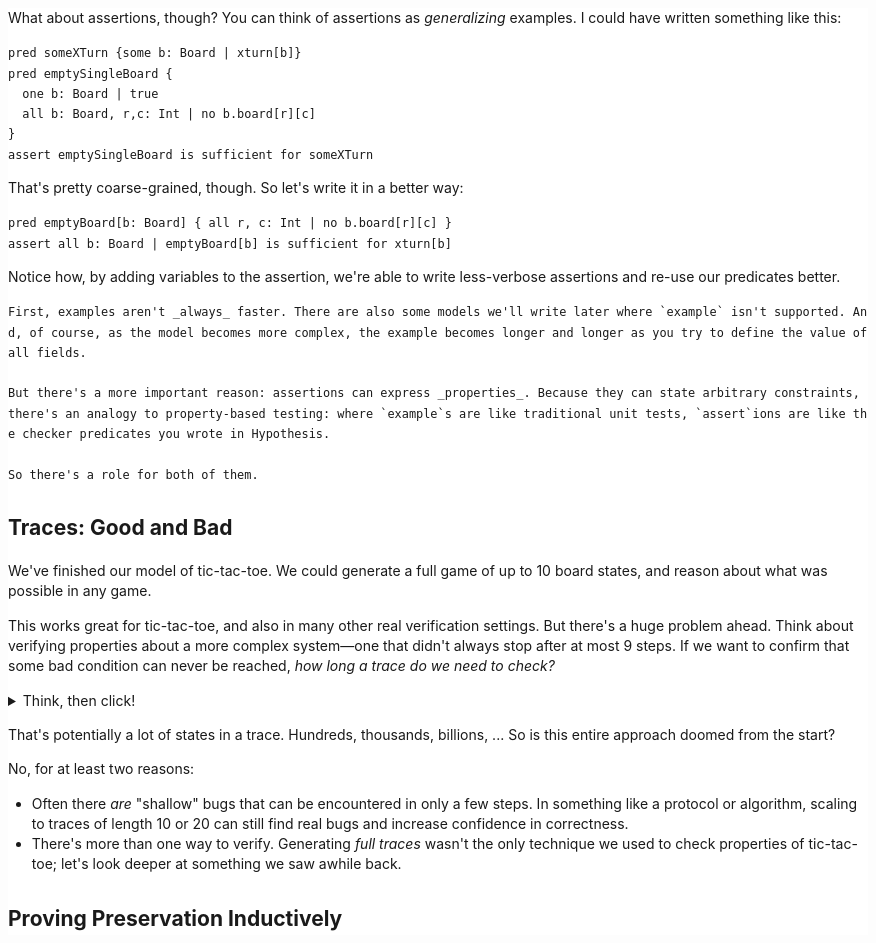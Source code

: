 What about assertions, though? You can think of assertions as _generalizing_ examples. I could have written something like this:

```alloy
pred someXTurn {some b: Board | xturn[b]}
pred emptySingleBoard {
  one b: Board | true
  all b: Board, r,c: Int | no b.board[r][c]
}
assert emptySingleBoard is sufficient for someXTurn  
```

That's pretty coarse-grained, though. So let's write it in a better way:

```alloy
pred emptyBoard[b: Board] { all r, c: Int | no b.board[r][c] }
assert all b: Board | emptyBoard[b] is sufficient for xturn[b]
```

Notice how, by adding variables to the assertion, we're able to write less-verbose assertions and re-use our predicates better. 

~~~admonish tip title="But if examples are faster, why use assertions?"
First, examples aren't _always_ faster. There are also some models we'll write later where `example` isn't supported. And, of course, as the model becomes more complex, the example becomes longer and longer as you try to define the value of all fields.

But there's a more important reason: assertions can express _properties_. Because they can state arbitrary constraints, there's an analogy to property-based testing: where `example`s are like traditional unit tests, `assert`ions are like the checker predicates you wrote in Hypothesis. 

So there's a role for both of them.
~~~

## Traces: Good and Bad

We've finished our model of tic-tac-toe. We could generate a full game of up to 10 board states, and reason about what was possible in any game. 

This works great for tic-tac-toe, and also in many other real verification settings. But there's a huge problem ahead. Think about verifying properties about a more complex system&mdash;one that didn't always stop after at most 9 steps. If we want to confirm that some bad condition can never be reached, _how long a trace do we need to check?_

<details><summary>Think, then click!</summary></details>

That's potentially a lot of states in a trace. Hundreds, thousands, billions, ... So is this entire approach doomed from the start? 

No, for at least two reasons:
* Often there _are_ "shallow" bugs that can be encountered in only a few steps. In something like a protocol or algorithm, scaling to traces of length 10 or 20 can still find real bugs and increase confidence in correctness. 
* There's more than one way to verify. Generating _full traces_ wasn't the only technique we used to check properties of tic-tac-toe; let's look deeper at something we saw awhile back.

## Proving Preservation Inductively
